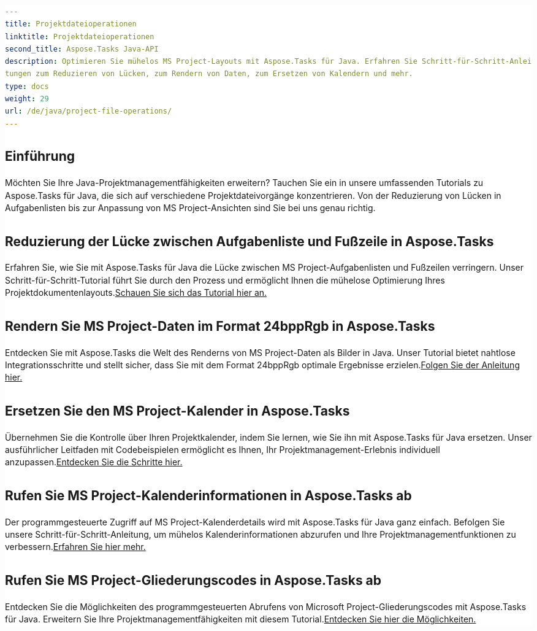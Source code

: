 ```yaml
---
title: Projektdateioperationen
linktitle: Projektdateioperationen
second_title: Aspose.Tasks Java-API
description: Optimieren Sie mühelos MS Project-Layouts mit Aspose.Tasks für Java. Erfahren Sie Schritt-für-Schritt-Anleitungen zum Reduzieren von Lücken, zum Rendern von Daten, zum Ersetzen von Kalendern und mehr.
type: docs
weight: 29
url: /de/java/project-file-operations/
---
```

## Einführung
Möchten Sie Ihre Java-Projektmanagementfähigkeiten erweitern? Tauchen Sie ein in unsere umfassenden Tutorials zu Aspose.Tasks für Java, die sich auf verschiedene Projektdateivorgänge konzentrieren. Von der Reduzierung von Lücken in Aufgabenlisten bis zur Anpassung von MS Project-Ansichten sind Sie bei uns genau richtig.

## Reduzierung der Lücke zwischen Aufgabenliste und Fußzeile in Aspose.Tasks
 Erfahren Sie, wie Sie mit Aspose.Tasks für Java die Lücke zwischen MS Project-Aufgabenlisten und Fußzeilen verringern. Unser Schritt-für-Schritt-Tutorial führt Sie durch den Prozess und ermöglicht Ihnen die mühelose Optimierung Ihres Projektdokumentenlayouts.[Schauen Sie sich das Tutorial hier an.](./reduce-gap-tasks-list-footer/)

## Rendern Sie MS Project-Daten im Format 24bppRgb in Aspose.Tasks
 Entdecken Sie mit Aspose.Tasks die Welt des Renderns von MS Project-Daten als Bilder in Java. Unser Tutorial bietet nahtlose Integrationsschritte und stellt sicher, dass Sie mit dem Format 24bppRgb optimale Ergebnisse erzielen.[Folgen Sie der Anleitung hier.](./render-data-format-24bppRgb/)

## Ersetzen Sie den MS Project-Kalender in Aspose.Tasks
Übernehmen Sie die Kontrolle über Ihren Projektkalender, indem Sie lernen, wie Sie ihn mit Aspose.Tasks für Java ersetzen. Unser ausführlicher Leitfaden mit Codebeispielen ermöglicht es Ihnen, Ihr Projektmanagement-Erlebnis individuell anzupassen.[Entdecken Sie die Schritte hier.](./replace-calendar/)

## Rufen Sie MS Project-Kalenderinformationen in Aspose.Tasks ab
 Der programmgesteuerte Zugriff auf MS Project-Kalenderdetails wird mit Aspose.Tasks für Java ganz einfach. Befolgen Sie unsere Schritt-für-Schritt-Anleitung, um mühelos Kalenderinformationen abzurufen und Ihre Projektmanagementfunktionen zu verbessern.[Erfahren Sie hier mehr.](./retrieve-calendar-info/)

## Rufen Sie MS Project-Gliederungscodes in Aspose.Tasks ab
 Entdecken Sie die Möglichkeiten des programmgesteuerten Abrufens von Microsoft Project-Gliederungscodes mit Aspose.Tasks für Java. Erweitern Sie Ihre Projektmanagementfähigkeiten mit diesem Tutorial.[Entdecken Sie hier die Möglichkeiten.](./retrieve-outline-codes/)
